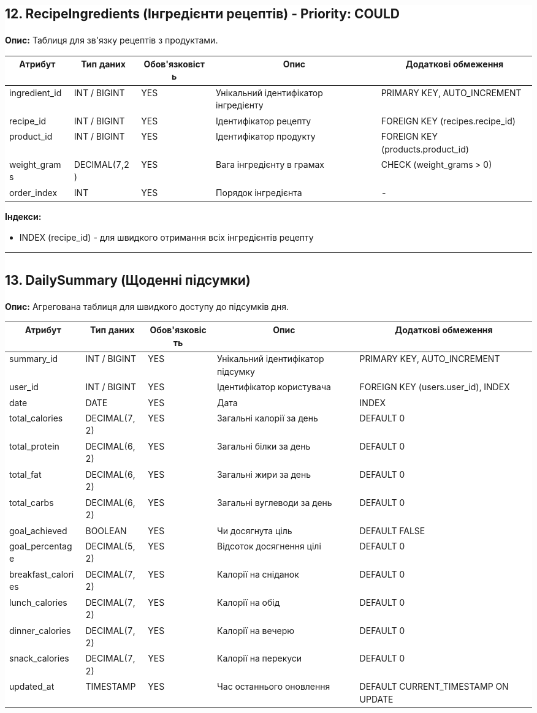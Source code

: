 
## 12. RecipeIngredients (Інгредієнти рецептів) - Priority: COULD

**Опис:** Таблиця для зв'язку рецептів з продуктами.

| Атрибут | Тип даних | Обов'язковість | Опис | Додаткові обмеження |
|---------|-----------|----------------|------|---------------------|
| ingredient_id | INT / BIGINT | YES | Унікальний ідентифікатор інгредієнту | PRIMARY KEY, AUTO_INCREMENT |
| recipe_id | INT / BIGINT | YES | Ідентифікатор рецепту | FOREIGN KEY (recipes.recipe_id) |
| product_id | INT / BIGINT | YES | Ідентифікатор продукту | FOREIGN KEY (products.product_id) |
| weight_grams | DECIMAL(7,2) | YES | Вага інгредієнту в грамах | CHECK (weight_grams > 0) |
| order_index | INT | YES | Порядок інгредієнта | - |

**Індекси:**
- INDEX (recipe_id) - для швидкого отримання всіх інгредієнтів рецепту

---

## 13. DailySummary (Щоденні підсумки)

**Опис:** Агрегована таблиця для швидкого доступу до підсумків дня.

| Атрибут | Тип даних | Обов'язковість | Опис | Додаткові обмеження |
|---------|-----------|----------------|------|---------------------|
| summary_id | INT / BIGINT | YES | Унікальний ідентифікатор підсумку | PRIMARY KEY, AUTO_INCREMENT |
| user_id | INT / BIGINT | YES | Ідентифікатор користувача | FOREIGN KEY (users.user_id), INDEX |
| date | DATE | YES | Дата | INDEX |
| total_calories | DECIMAL(7,2) | YES | Загальні калорії за день | DEFAULT 0 |
| total_protein | DECIMAL(6,2) | YES | Загальні білки за день | DEFAULT 0 |
| total_fat | DECIMAL(6,2) | YES | Загальні жири за день | DEFAULT 0 |
| total_carbs | DECIMAL(6,2) | YES | Загальні вуглеводи за день | DEFAULT 0 |
| goal_achieved | BOOLEAN | YES | Чи досягнута ціль | DEFAULT FALSE |
| goal_percentage | DECIMAL(5,2) | YES | Відсоток досягнення цілі | DEFAULT 0 |
| breakfast_calories | DECIMAL(7,2) | YES | Калорії на сніданок | DEFAULT 0 |
| lunch_calories | DECIMAL(7,2) | YES | Калорії на обід | DEFAULT 0 |
| dinner_calories | DECIMAL(7,2) | YES | Калорії на вечерю | DEFAULT 0 |
| snack_calories | DECIMAL(7,2) | YES | Калорії на перекуси | DEFAULT 0 |
| updated_at | TIMESTAMP | YES | Час останнього оновлення | DEFAULT CURRENT_TIMESTAMP ON UPDATE |
